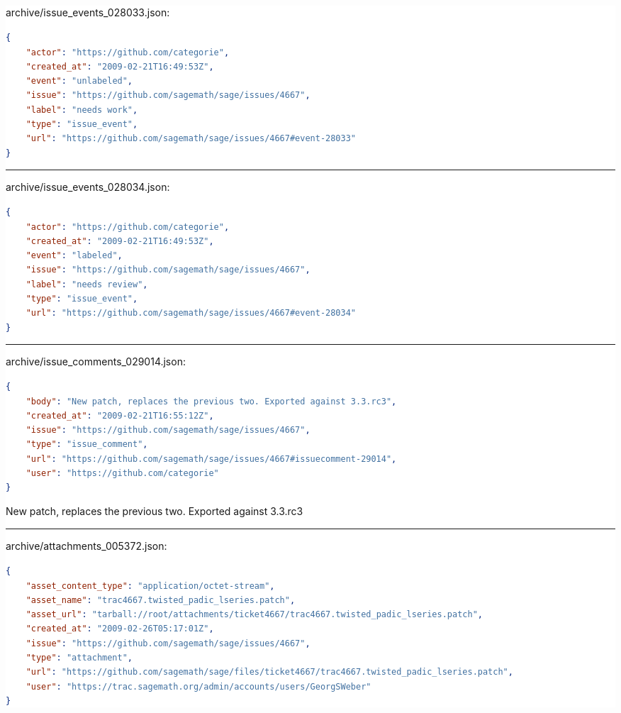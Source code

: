 archive/issue_events_028033.json:
```json
{
    "actor": "https://github.com/categorie",
    "created_at": "2009-02-21T16:49:53Z",
    "event": "unlabeled",
    "issue": "https://github.com/sagemath/sage/issues/4667",
    "label": "needs work",
    "type": "issue_event",
    "url": "https://github.com/sagemath/sage/issues/4667#event-28033"
}
```



---

archive/issue_events_028034.json:
```json
{
    "actor": "https://github.com/categorie",
    "created_at": "2009-02-21T16:49:53Z",
    "event": "labeled",
    "issue": "https://github.com/sagemath/sage/issues/4667",
    "label": "needs review",
    "type": "issue_event",
    "url": "https://github.com/sagemath/sage/issues/4667#event-28034"
}
```



---

archive/issue_comments_029014.json:
```json
{
    "body": "New patch, replaces the previous two. Exported against 3.3.rc3",
    "created_at": "2009-02-21T16:55:12Z",
    "issue": "https://github.com/sagemath/sage/issues/4667",
    "type": "issue_comment",
    "url": "https://github.com/sagemath/sage/issues/4667#issuecomment-29014",
    "user": "https://github.com/categorie"
}
```

New patch, replaces the previous two. Exported against 3.3.rc3



---

archive/attachments_005372.json:
```json
{
    "asset_content_type": "application/octet-stream",
    "asset_name": "trac4667.twisted_padic_lseries.patch",
    "asset_url": "tarball://root/attachments/ticket4667/trac4667.twisted_padic_lseries.patch",
    "created_at": "2009-02-26T05:17:01Z",
    "issue": "https://github.com/sagemath/sage/issues/4667",
    "type": "attachment",
    "url": "https://github.com/sagemath/sage/files/ticket4667/trac4667.twisted_padic_lseries.patch",
    "user": "https://trac.sagemath.org/admin/accounts/users/GeorgSWeber"
}
```
